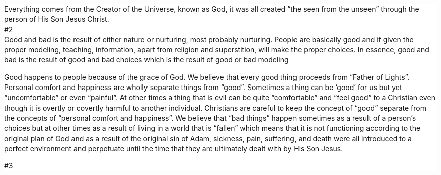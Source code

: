 </div>
</div>
</div>
</div>
<div class="stacks_div stacks_right">
<div id="stacks_out_299_page20" class="stacks_out">
<div id="stacks_in_299_page20" class="stacks_in text_stack">Everything comes from the Creator of the Universe, known as God, it was all created “the seen from the unseen” through the person of His Son Jesus Christ.</div>
</div>
</div>
</div>
</div>
<div id="stacks_out_277_page20" class="stacks_out">
<div id="stacks_in_277_page20" class="stacks_in columns_stack">
<div class="stacks_div stacks_left">
<div id="stacks_out_279_page20" class="stacks_out">
<div id="stacks_in_279_page20" class="stacks_in columns_stack">
<div class="stacks_div stacks_left">
<div id="stacks_out_301_page20" class="stacks_out">
<div id="stacks_in_301_page20" class="stacks_in text_stack">#2</div>
</div>
</div>
<div class="stacks_div stacks_right">
<div id="stacks_out_303_page20" class="stacks_out">
<div id="stacks_in_303_page20" class="stacks_in text_stack">Good and bad is the result of either nature or nurturing, most probably nurturing. People are basically good and if given the proper modeling, teaching, information, apart from religion and superstition, will make the proper choices. In essence, good and bad is the result of good and bad choices which is the result of good or bad modeling</div>
</div>
</div>
</div>
</div>
</div>
<div class="stacks_div stacks_right">
<div id="stacks_out_305_page20" class="stacks_out">
<div id="stacks_in_305_page20" class="stacks_in text_stack">

Good happens to people because of the grace of God. We believe that every good thing proceeds from “Father of Lights”. Personal comfort and happiness are wholly separate things from “good”. Sometimes a thing can be ‘good’ for us but yet “uncomfortable” or even “painful”. At other times a thing that is evil can be quite “comfortable” and “feel good” to a Christian even though it is overtly or covertly harmful to another individual. Christians are careful to keep the concept of “good” separate from the concepts of “personal comfort and happiness”. We believe that “bad things” happen sometimes as a result of a person’s choices but at other times as a result of living in a world that is “fallen” which means that it is not functioning according to the original plan of God and as a result of the original sin of Adam, sickness, pain, suffering, and death were all introduced to a perfect environment and perpetuate until the time that they are ultimately dealt with by His Son Jesus.

</div>
</div>
</div>
</div>
</div>
<div id="stacks_out_271_page20" class="stacks_out">
<div id="stacks_in_271_page20" class="stacks_in columns_stack">
<div class="stacks_div stacks_left">
<div id="stacks_out_273_page20" class="stacks_out">
<div id="stacks_in_273_page20" class="stacks_in columns_stack">
<div class="stacks_div stacks_left">
<div id="stacks_out_307_page20" class="stacks_out">
<div id="stacks_in_307_page20" class="stacks_in text_stack">#3</div>
</div>